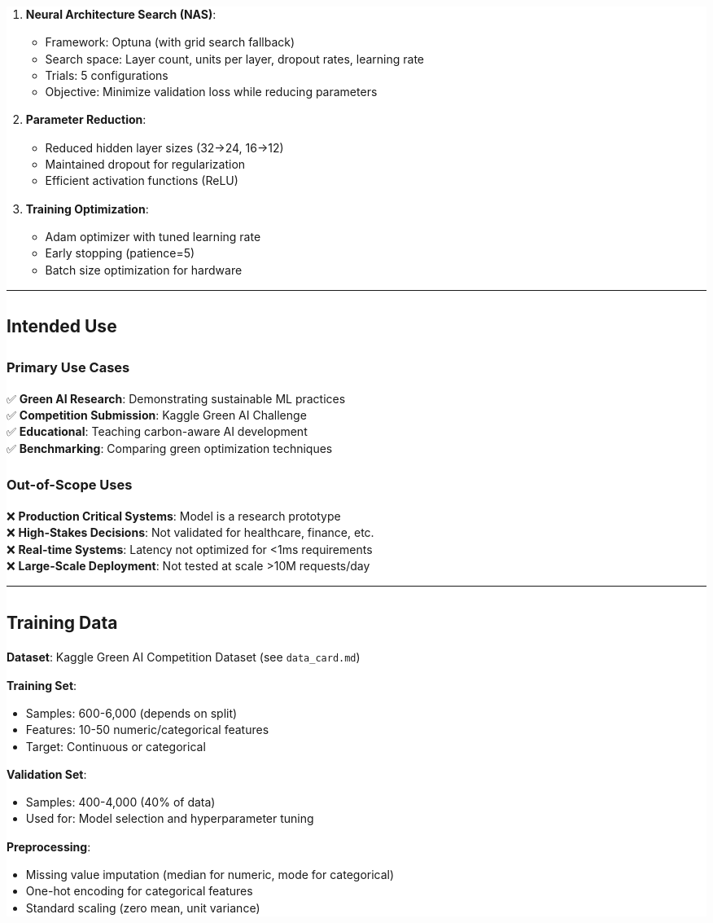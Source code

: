 1. **Neural Architecture Search (NAS)**:
   - Framework: Optuna (with grid search fallback)
   - Search space: Layer count, units per layer, dropout rates, learning rate
   - Trials: 5 configurations
   - Objective: Minimize validation loss while reducing parameters

2. **Parameter Reduction**:
   - Reduced hidden layer sizes (32→24, 16→12)
   - Maintained dropout for regularization
   - Efficient activation functions (ReLU)

3. **Training Optimization**:
   - Adam optimizer with tuned learning rate
   - Early stopping (patience=5)
   - Batch size optimization for hardware

---

## Intended Use

### Primary Use Cases

✅ **Green AI Research**: Demonstrating sustainable ML practices  
✅ **Competition Submission**: Kaggle Green AI Challenge  
✅ **Educational**: Teaching carbon-aware AI development  
✅ **Benchmarking**: Comparing green optimization techniques

### Out-of-Scope Uses

❌ **Production Critical Systems**: Model is a research prototype  
❌ **High-Stakes Decisions**: Not validated for healthcare, finance, etc.  
❌ **Real-time Systems**: Latency not optimized for <1ms requirements  
❌ **Large-Scale Deployment**: Not tested at scale >10M requests/day

---

## Training Data

**Dataset**: Kaggle Green AI Competition Dataset (see `data_card.md`)

**Training Set**:
- Samples: 600-6,000 (depends on split)
- Features: 10-50 numeric/categorical features
- Target: Continuous or categorical

**Validation Set**:
- Samples: 400-4,000 (40% of data)
- Used for: Model selection and hyperparameter tuning

**Preprocessing**:
- Missing value imputation (median for numeric, mode for categorical)
- One-hot encoding for categorical features
- Standard scaling (zero mean, unit variance)
